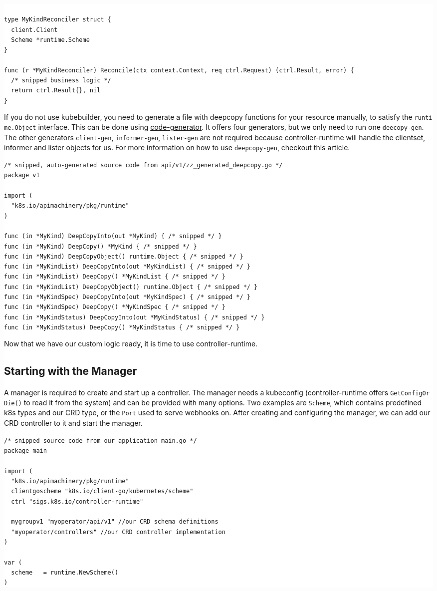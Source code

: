 ```golang

type MyKindReconciler struct {
  client.Client
  Scheme *runtime.Scheme
}

func (r *MyKindReconciler) Reconcile(ctx context.Context, req ctrl.Request) (ctrl.Result, error) {
  /* snipped business logic */
  return ctrl.Result{}, nil
}
```
If you do not use kubebuilder, you need to generate a file with deepcopy functions for your resource manually, to satisfy the `runtime.Object` interface. This can be done using [code-generator](https://github.com/kubernetes/code-generator). It offers four generators, but we only need to run one `deecopy-gen`. The other generators `client-gen`, `informer-gen`, `lister-gen` are not required because controller-runtime will handle the clientset, informer and lister objects for us. For more information on how to use `deepcopy-gen`, checkout this [article](https://www.openshift.com/blog/kubernetes-deep-dive-code-generation-customresources).
```golang
/* snipped, auto-generated source code from api/v1/zz_generated_deepcopy.go */
package v1

import (
  "k8s.io/apimachinery/pkg/runtime"
)

func (in *MyKind) DeepCopyInto(out *MyKind) { /* snipped */ }
func (in *MyKind) DeepCopy() *MyKind { /* snipped */ }
func (in *MyKind) DeepCopyObject() runtime.Object { /* snipped */ }
func (in *MyKindList) DeepCopyInto(out *MyKindList) { /* snipped */ }
func (in *MyKindList) DeepCopy() *MyKindList { /* snipped */ }
func (in *MyKindList) DeepCopyObject() runtime.Object { /* snipped */ }
func (in *MyKindSpec) DeepCopyInto(out *MyKindSpec) { /* snipped */ }
func (in *MyKindSpec) DeepCopy() *MyKindSpec { /* snipped */ }
func (in *MyKindStatus) DeepCopyInto(out *MyKindStatus) { /* snipped */ }
func (in *MyKindStatus) DeepCopy() *MyKindStatus { /* snipped */ }
```

Now that we have our custom logic ready, it is time to use controller-runtime.

## Starting with the Manager
A manager is required to create and start up a controller. The manager needs a kubeconfig (controller-runtime offers `GetConfigOrDie()` to read it from the system) and can be provided with many options. Two examples are `Scheme`, which contains predefined k8s types and our CRD type, or the `Port` used to serve webhooks on. After creating and configuring the manager, we can add our CRD controller to it and start the manager.
```golang
/* snipped source code from our application main.go */
package main

import (
  "k8s.io/apimachinery/pkg/runtime"
  clientgoscheme "k8s.io/client-go/kubernetes/scheme"
  ctrl "sigs.k8s.io/controller-runtime"

  mygroupv1 "myoperator/api/v1" //our CRD schema definitions
  "myoperator/controllers" //our CRD controller implementation
)

var (
  scheme   = runtime.NewScheme()
)

```